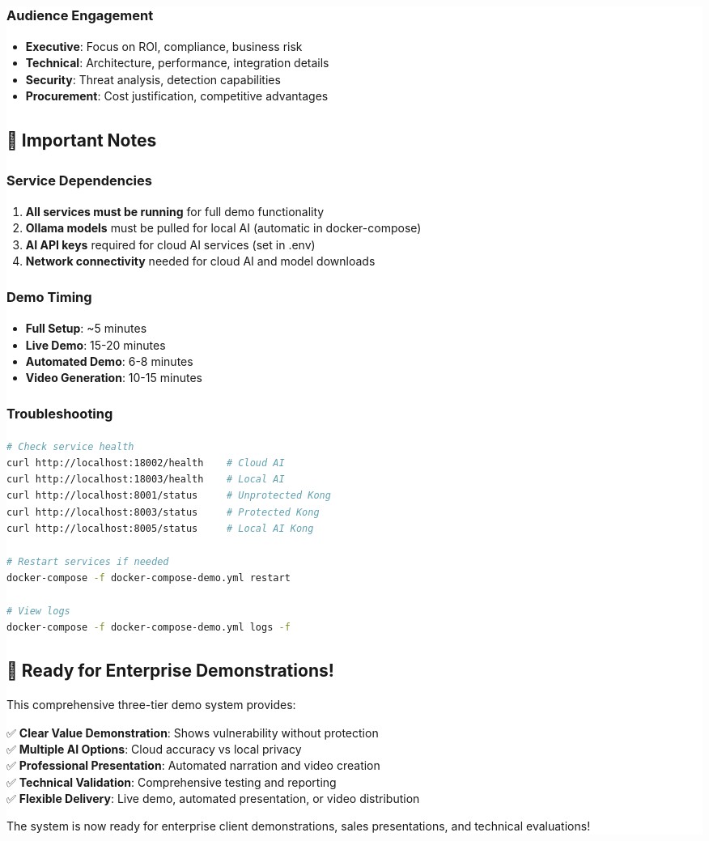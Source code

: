 ### Audience Engagement
- **Executive**: Focus on ROI, compliance, business risk
- **Technical**: Architecture, performance, integration details  
- **Security**: Threat analysis, detection capabilities
- **Procurement**: Cost justification, competitive advantages

## 🚨 Important Notes

### Service Dependencies
1. **All services must be running** for full demo functionality
2. **Ollama models** must be pulled for local AI (automatic in docker-compose)
3. **AI API keys** required for cloud AI services (set in .env)
4. **Network connectivity** needed for cloud AI and model downloads

### Demo Timing
- **Full Setup**: ~5 minutes
- **Live Demo**: 15-20 minutes
- **Automated Demo**: 6-8 minutes  
- **Video Generation**: 10-15 minutes

### Troubleshooting
```bash
# Check service health
curl http://localhost:18002/health    # Cloud AI
curl http://localhost:18003/health    # Local AI
curl http://localhost:8001/status     # Unprotected Kong
curl http://localhost:8003/status     # Protected Kong  
curl http://localhost:8005/status     # Local AI Kong

# Restart services if needed
docker-compose -f docker-compose-demo.yml restart

# View logs
docker-compose -f docker-compose-demo.yml logs -f
```

## 🎉 Ready for Enterprise Demonstrations!

This comprehensive three-tier demo system provides:

✅ **Clear Value Demonstration**: Shows vulnerability without protection  
✅ **Multiple AI Options**: Cloud accuracy vs local privacy  
✅ **Professional Presentation**: Automated narration and video creation  
✅ **Technical Validation**: Comprehensive testing and reporting  
✅ **Flexible Delivery**: Live demo, automated presentation, or video distribution  

The system is now ready for enterprise client demonstrations, sales presentations, and technical evaluations!